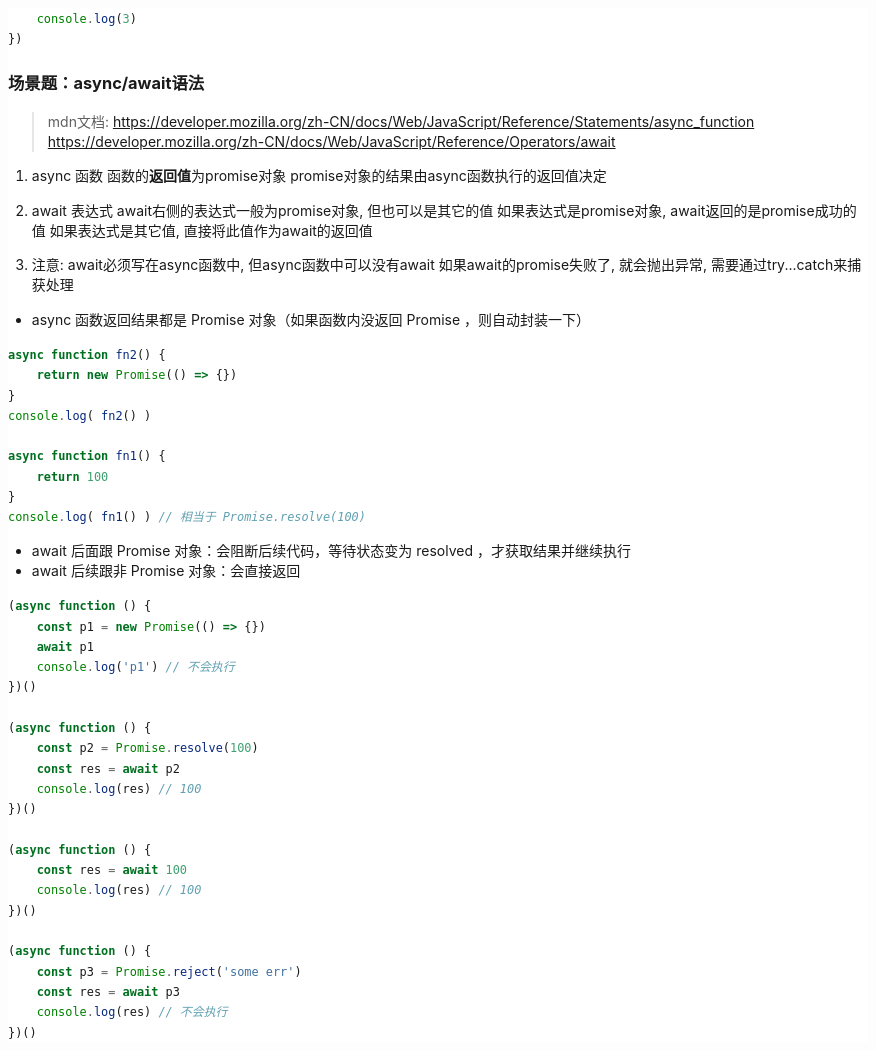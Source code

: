 ```javascript
    console.log(3)
})
```

### 场景题：async/await语法
> mdn文档:
> https://developer.mozilla.org/zh-CN/docs/Web/JavaScript/Reference/Statements/async_function
>https://developer.mozilla.org/zh-CN/docs/Web/JavaScript/Reference/Operators/await

1. async 函数
函数的**返回值**为promise对象
promise对象的结果由async函数执行的返回值决定

2. await 表达式
await右侧的表达式一般为promise对象, 但也可以是其它的值
如果表达式是promise对象, await返回的是promise成功的值
如果表达式是其它值, 直接将此值作为await的返回值

3. 注意:
    await必须写在async函数中, 但async函数中可以没有await
    如果await的promise失败了, 就会抛出异常, 需要通过try...catch来捕获处理


- async 函数返回结果都是 Promise 对象（如果函数内没返回 Promise ，则自动封装一下）

```js
async function fn2() {
    return new Promise(() => {})
}
console.log( fn2() )

async function fn1() {
    return 100
}
console.log( fn1() ) // 相当于 Promise.resolve(100)
```

- await 后面跟 Promise 对象：会阻断后续代码，等待状态变为 resolved ，才获取结果并继续执行
- await 后续跟非 Promise 对象：会直接返回

```js
(async function () {
    const p1 = new Promise(() => {})
    await p1
    console.log('p1') // 不会执行
})()

(async function () {
    const p2 = Promise.resolve(100)
    const res = await p2
    console.log(res) // 100
})()

(async function () {
    const res = await 100
    console.log(res) // 100
})()

(async function () {
    const p3 = Promise.reject('some err')
    const res = await p3
    console.log(res) // 不会执行
})()
```
